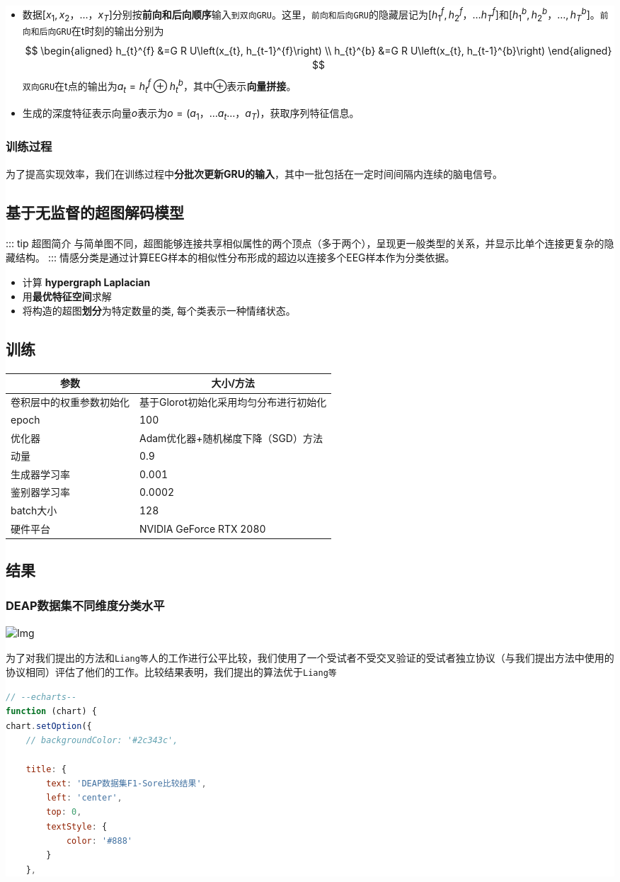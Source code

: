 - 数据$[{x_1, x_2，…， x_T}]$分别按**前向和后向顺序**输入`到双向GRU`。这里，`前向和后向GRU`的隐藏层记为$[h^f_1, h^f_2，…h^f_T]$和$[h^b_1, h^b_2，… ,h^b_T]$。`前向和后向GRU`在t时刻的输出分别为
$$ \begin{aligned} h_{t}^{f} &=G R U\left(x_{t}, h_{t-1}^{f}\right) \\ h_{t}^{b} &=G R U\left(x_{t}, h_{t-1}^{b}\right) \end{aligned} $$
`双向GRU`在t点的输出为$a_{t}=h_{t}^{f} \oplus h_{t}^{b}$，其中⊕表示**向量拼接**。

- 生成的深度特征表示向量$o$表示为$o = (a_1，…a_t…， a_T)$，获取序列特征信息。

### 训练过程
为了提高实现效率，我们在训练过程中**分批次更新GRU的输入**，其中一批包括在一定时间间隔内连续的脑电信号。



## 基于无监督的超图解码模型


::: tip 超图简介
与简单图不同，超图能够连接共享相似属性的两个顶点（多于两个），呈现更一般类型的关系，并显示比单个连接更复杂的隐藏结构。
:::
情感分类是通过计算EEG样本的相似性分布形成的超边以连接多个EEG样本作为分类依据。
- 计算 **hypergraph Laplacian** 
- 用**最优特征空间**求解
- 将构造的超图**划分**为特定数量的类, 每个类表示一种情绪状态。

## 训练
|参数|大小/方法|
|--|--|
|卷积层中的权重参数初始化|基于Glorot初始化采用均匀分布进行初始化|
|epoch|100|
|优化器|Adam优化器+随机梯度下降（SGD）方法|
|动量|0.9|
|生成器学习率|0.001|
|鉴别器学习率|0.0002|
|batch大小|128|
|硬件平台|NVIDIA GeForce RTX 2080|

## 结果
### DEAP数据集不同维度分类水平
![Img](https://imgpool.protodrive.xyz/img/yank-note-picgo-img-20220912234314.png#pic_center%20=400x)


为了对我们提出的方法和`Liang等`人的工作进行公平比较，我们使用了一个受试者不受交叉验证的受试者独立协议（与我们提出方法中使用的协议相同）评估了他们的工作。比较结果表明，我们提出的算法优于`Liang等`

```js
// --echarts--
function (chart) {
chart.setOption({
    // backgroundColor: '#2c343c',

    title: {
        text: 'DEAP数据集F1-Sore比较结果',
        left: 'center',
        top: 0,
        textStyle: {
            color: '#888'
        }
    },
```